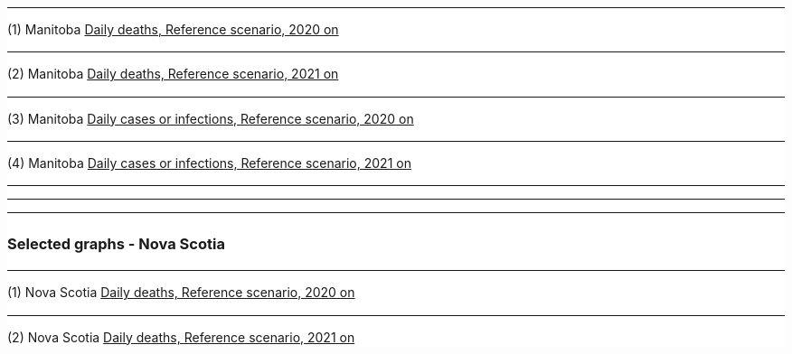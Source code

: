 

****

(1) Manitoba [Daily deaths, Reference scenario, 2020 on](https://github.com/pourmalek/CovidVisualizedCountry/blob/main/20220304/output/merge/09%20Manitoba%20C-19%20daily%20deaths%2C%20Canada%2C%20reference%20scenarios%2C%202020%20on.pdf)


****

(2) Manitoba [Daily deaths, Reference scenario, 2021 on](https://github.com/pourmalek/CovidVisualizedCountry/blob/main/20220304/output/merge/10%20Manitoba%20C-19%20daily%20deaths%2C%20Canada%2C%20reference%20scenarios%2C%202021%20on.pdf)


****

(3) Manitoba [Daily cases or infections, Reference scenario, 2020 on](https://github.com/pourmalek/CovidVisualizedCountry/blob/main/20220304/output/merge/12%20Manitoba%20C-19%20daily%20cases%20or%20infections%2C%20Canada%2C%20reference%20scenarios%2C%202020%20on.pdf)


****

(4) Manitoba [Daily cases or infections, Reference scenario, 2021 on](https://github.com/pourmalek/CovidVisualizedCountry/blob/main/20220304/output/merge/13%20Manitoba%20C-19%20daily%20cases%20or%20infections%2C%20Canada%2C%20reference%20scenarios%2C%202021%20on.pdf)


****

















****
****


### Selected graphs - Nova Scotia


****

(1) Nova Scotia [Daily deaths, Reference scenario, 2020 on](https://github.com/pourmalek/CovidVisualizedCountry/blob/main/20220304/output/merge/09%20Nova%20Scotia%20C-19%20daily%20deaths%2C%20Canada%2C%20reference%20scenarios%2C%202020%20on.pdf)


****

(2) Nova Scotia [Daily deaths, Reference scenario, 2021 on](https://github.com/pourmalek/CovidVisualizedCountry/blob/main/20220304/output/merge/10%20Nova%20Scotia%20C-19%20daily%20deaths%2C%20Canada%2C%20reference%20scenarios%2C%202021%20on.pdf)
